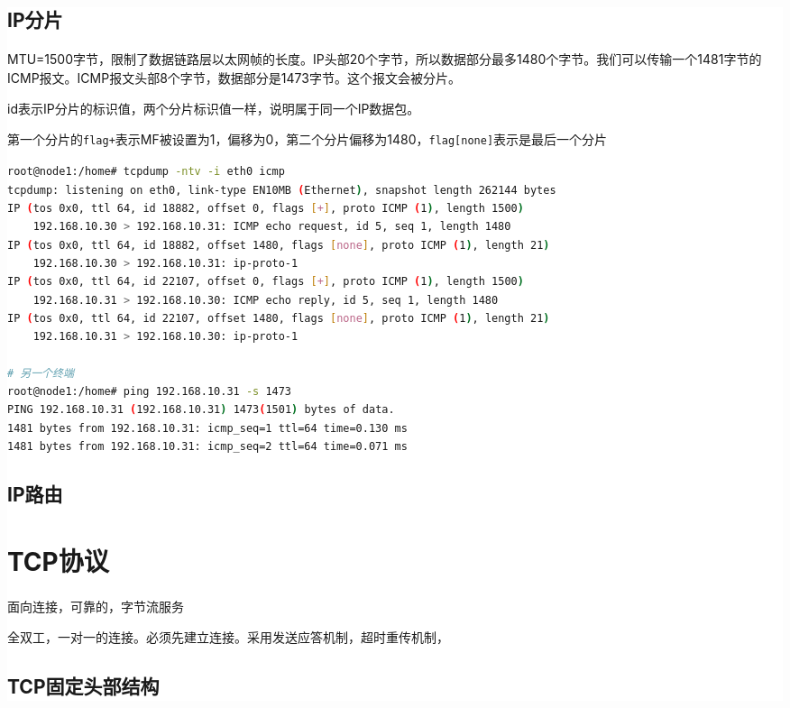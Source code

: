 ## IP分片

MTU=1500字节，限制了数据链路层以太网帧的长度。IP头部20个字节，所以数据部分最多1480个字节。我们可以传输一个1481字节的ICMP报文。ICMP报文头部8个字节，数据部分是1473字节。这个报文会被分片。

id表示IP分片的标识值，两个分片标识值一样，说明属于同一个IP数据包。

第一个分片的`flag+`表示MF被设置为1，偏移为0，第二个分片偏移为1480，`flag[none]`表示是最后一个分片

```bash
root@node1:/home# tcpdump -ntv -i eth0 icmp
tcpdump: listening on eth0, link-type EN10MB (Ethernet), snapshot length 262144 bytes
IP (tos 0x0, ttl 64, id 18882, offset 0, flags [+], proto ICMP (1), length 1500)
    192.168.10.30 > 192.168.10.31: ICMP echo request, id 5, seq 1, length 1480
IP (tos 0x0, ttl 64, id 18882, offset 1480, flags [none], proto ICMP (1), length 21)
    192.168.10.30 > 192.168.10.31: ip-proto-1
IP (tos 0x0, ttl 64, id 22107, offset 0, flags [+], proto ICMP (1), length 1500)
    192.168.10.31 > 192.168.10.30: ICMP echo reply, id 5, seq 1, length 1480
IP (tos 0x0, ttl 64, id 22107, offset 1480, flags [none], proto ICMP (1), length 21)
    192.168.10.31 > 192.168.10.30: ip-proto-1
   
# 另一个终端
root@node1:/home# ping 192.168.10.31 -s 1473
PING 192.168.10.31 (192.168.10.31) 1473(1501) bytes of data.
1481 bytes from 192.168.10.31: icmp_seq=1 ttl=64 time=0.130 ms
1481 bytes from 192.168.10.31: icmp_seq=2 ttl=64 time=0.071 ms
```

## IP路由



# TCP协议

面向连接，可靠的，字节流服务

全双工，一对一的连接。必须先建立连接。采用发送应答机制，超时重传机制，

## TCP固定头部结构
